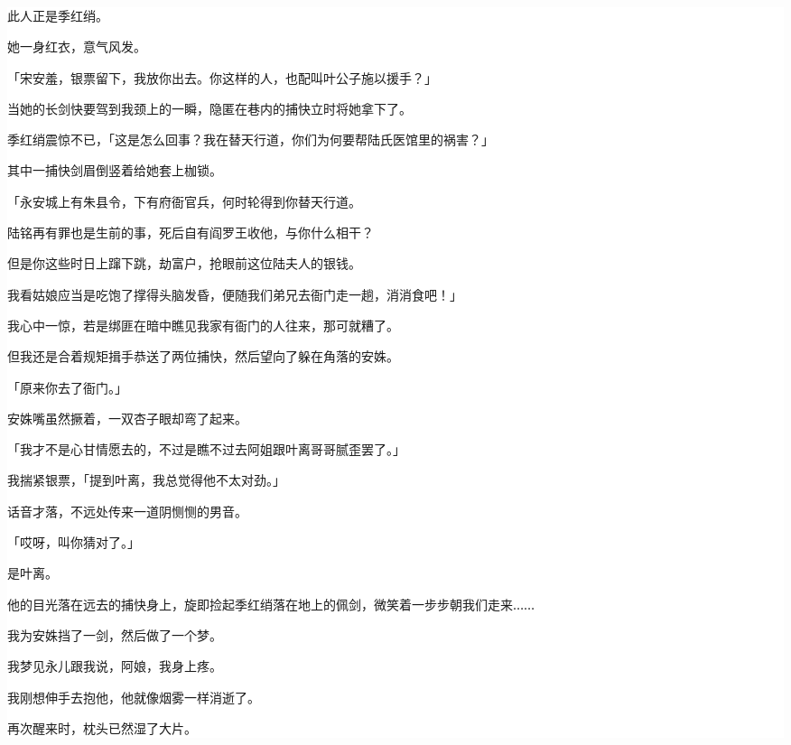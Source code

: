 
此人正是季红绡。


她一身红衣，意气风发。


「宋安羞，银票留下，我放你出去。你这样的人，也配叫叶公子施以援手？」


当她的长剑快要驾到我颈上的一瞬，隐匿在巷内的捕快立时将她拿下了。


季红绡震惊不已，「这是怎么回事？我在替天行道，你们为何要帮陆氏医馆里的祸害？」


其中一捕快剑眉倒竖着给她套上枷锁。


「永安城上有朱县令，下有府衙官兵，何时轮得到你替天行道。


陆铭再有罪也是生前的事，死后自有阎罗王收他，与你什么相干？


但是你这些时日上蹿下跳，劫富户，抢眼前这位陆夫人的银钱。


我看姑娘应当是吃饱了撑得头脑发昏，便随我们弟兄去衙门走一趟，消消食吧！」


我心中一惊，若是绑匪在暗中瞧见我家有衙门的人往来，那可就糟了。


但我还是合着规矩揖手恭送了两位捕快，然后望向了躲在角落的安姝。


「原来你去了衙门。」


安姝嘴虽然撅着，一双杏子眼却弯了起来。


「我才不是心甘情愿去的，不过是瞧不过去阿姐跟叶离哥哥腻歪罢了。」


我揣紧银票，「提到叶离，我总觉得他不太对劲。」


话音才落，不远处传来一道阴恻恻的男音。


「哎呀，叫你猜对了。」


是叶离。


他的目光落在远去的捕快身上，旋即捡起季红绡落在地上的佩剑，微笑着一步步朝我们走来……


我为安姝挡了一剑，然后做了一个梦。


我梦见永儿跟我说，阿娘，我身上疼。


我刚想伸手去抱他，他就像烟雾一样消逝了。


再次醒来时，枕头已然湿了大片。

